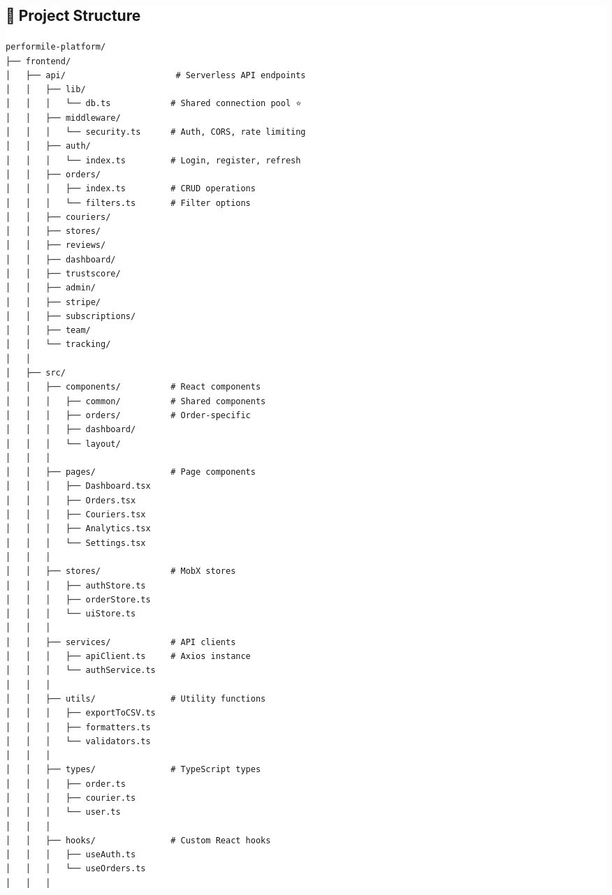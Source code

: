 
## 📁 Project Structure

```
performile-platform/
├── frontend/
│   ├── api/                      # Serverless API endpoints
│   │   ├── lib/
│   │   │   └── db.ts            # Shared connection pool ⭐
│   │   ├── middleware/
│   │   │   └── security.ts      # Auth, CORS, rate limiting
│   │   ├── auth/
│   │   │   └── index.ts         # Login, register, refresh
│   │   ├── orders/
│   │   │   ├── index.ts         # CRUD operations
│   │   │   └── filters.ts       # Filter options
│   │   ├── couriers/
│   │   ├── stores/
│   │   ├── reviews/
│   │   ├── dashboard/
│   │   ├── trustscore/
│   │   ├── admin/
│   │   ├── stripe/
│   │   ├── subscriptions/
│   │   ├── team/
│   │   └── tracking/
│   │
│   ├── src/
│   │   ├── components/          # React components
│   │   │   ├── common/          # Shared components
│   │   │   ├── orders/          # Order-specific
│   │   │   ├── dashboard/
│   │   │   └── layout/
│   │   │
│   │   ├── pages/               # Page components
│   │   │   ├── Dashboard.tsx
│   │   │   ├── Orders.tsx
│   │   │   ├── Couriers.tsx
│   │   │   ├── Analytics.tsx
│   │   │   └── Settings.tsx
│   │   │
│   │   ├── stores/              # MobX stores
│   │   │   ├── authStore.ts
│   │   │   ├── orderStore.ts
│   │   │   └── uiStore.ts
│   │   │
│   │   ├── services/            # API clients
│   │   │   ├── apiClient.ts     # Axios instance
│   │   │   └── authService.ts
│   │   │
│   │   ├── utils/               # Utility functions
│   │   │   ├── exportToCSV.ts
│   │   │   ├── formatters.ts
│   │   │   └── validators.ts
│   │   │
│   │   ├── types/               # TypeScript types
│   │   │   ├── order.ts
│   │   │   ├── courier.ts
│   │   │   └── user.ts
│   │   │
│   │   ├── hooks/               # Custom React hooks
│   │   │   ├── useAuth.ts
│   │   │   └── useOrders.ts
│   │   │
```